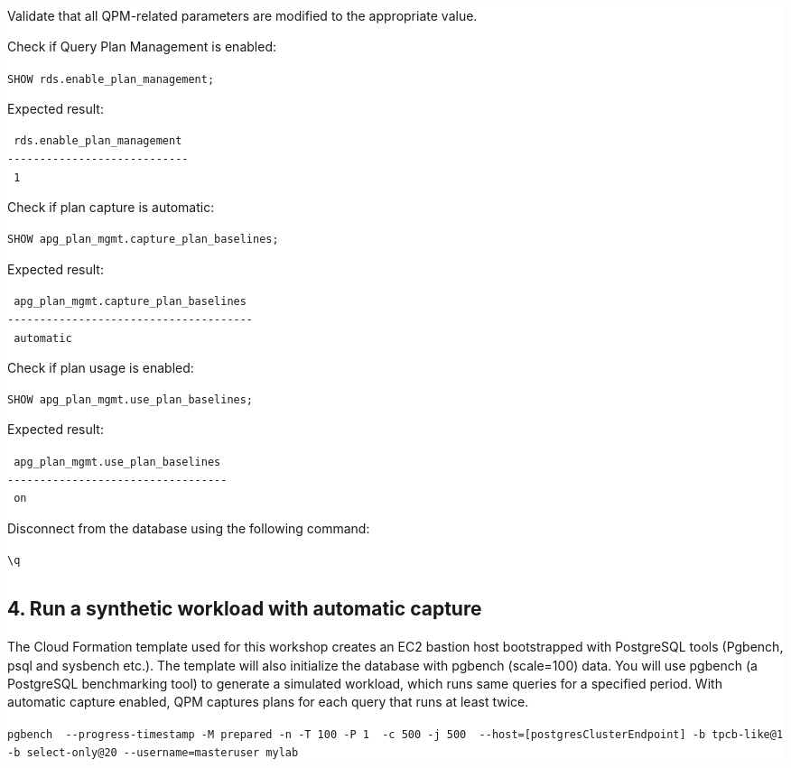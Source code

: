 Validate that all QPM-related parameters are modified to the appropriate value.

Check if Query Plan Management is enabled:

```sql
SHOW rds.enable_plan_management;
```

Expected result:

```text
 rds.enable_plan_management
----------------------------
 1
```

Check if plan capture is automatic:

```sql
SHOW apg_plan_mgmt.capture_plan_baselines;
```

Expected result:

```text
 apg_plan_mgmt.capture_plan_baselines
--------------------------------------
 automatic
```

Check if plan usage is enabled:

```sql
SHOW apg_plan_mgmt.use_plan_baselines;
```

Expected result:

```text
 apg_plan_mgmt.use_plan_baselines
----------------------------------
 on
```

Disconnect from the database using the following command:

```sql
\q
```

## 4. Run a synthetic workload with automatic capture

The Cloud Formation template used for this workshop creates an EC2 bastion host bootstrapped with PostgreSQL tools (Pgbench, psql and sysbench etc.). The template will also initialize the database with pgbench (scale=100) data. You will use pgbench (a PostgreSQL benchmarking tool) to generate a simulated workload, which runs same queries for a specified period. With automatic capture enabled, QPM captures plans for each query that runs at least twice.

```shell
pgbench  --progress-timestamp -M prepared -n -T 100 -P 1  -c 500 -j 500  --host=[postgresClusterEndpoint] -b tpcb-like@1 -b select-only@20 --username=masteruser mylab
```
